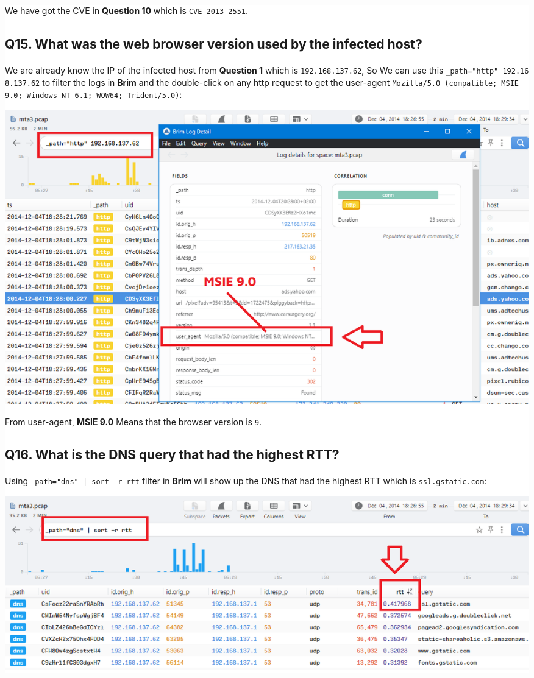 We have got the CVE in **Question 10** which is `CVE-2013-2551`.

## Q15. What was the web browser version used by the infected host?

We are already know the IP of the infected host from **Question 1** which is `192.168.137.62`, So We can use this `_path="http" 192.168.137.62` to filter the logs in **Brim** and the double-click on any http request to get the user-agent `Mozilla/5.0 (compatible; MSIE 9.0; Windows NT 6.1; WOW64; Trident/5.0)`:

![](/assets/img/uploads/malware_traffic__analysis/mta3/41.png)

From user-agent, **MSIE 9.0** Means that the browser version is `9`.

## Q16. What is the DNS query that had the highest RTT?

Using `_path="dns" | sort -r rtt` filter in **Brim** will show up the DNS that had the highest RTT which is `ssl.gstatic.com`:

![](/assets/img/uploads/malware_traffic__analysis/mta3/42.png)

